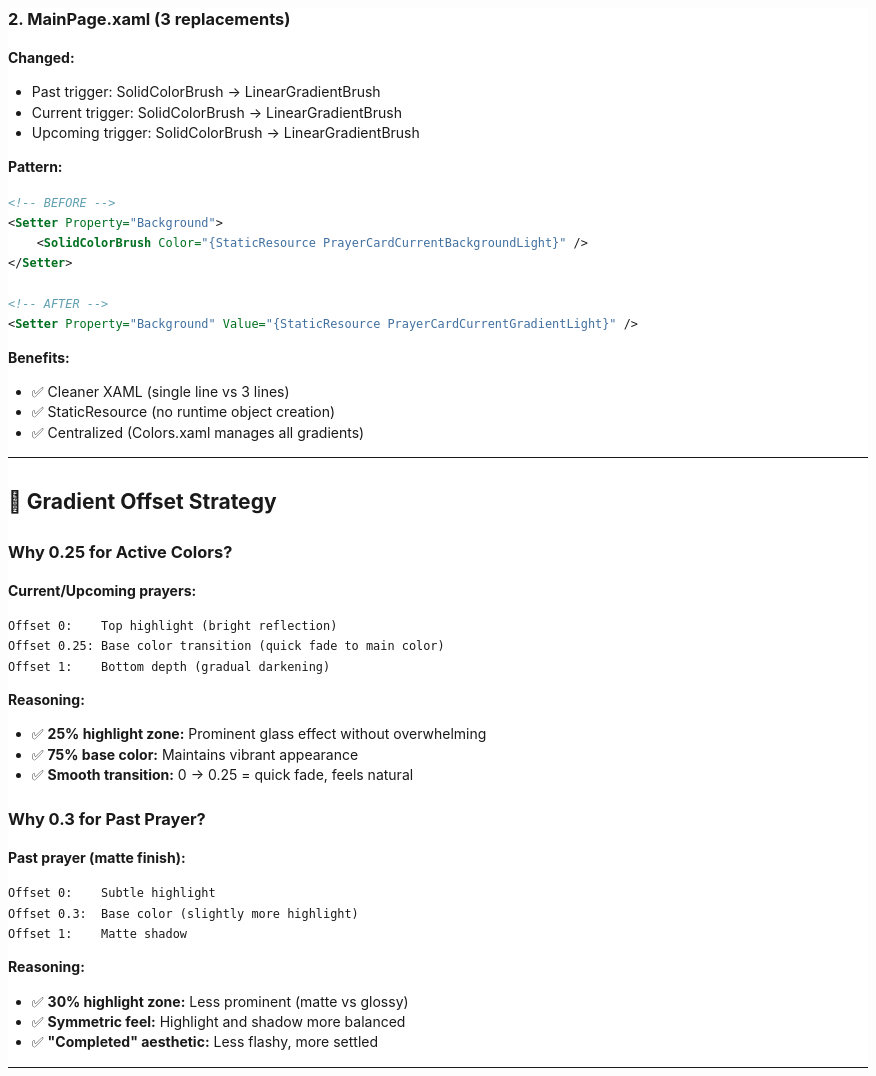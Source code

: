 ### **2. MainPage.xaml** (3 replacements)

**Changed:**
- Past trigger: SolidColorBrush → LinearGradientBrush
- Current trigger: SolidColorBrush → LinearGradientBrush
- Upcoming trigger: SolidColorBrush → LinearGradientBrush

**Pattern:**
```xml
<!-- BEFORE -->
<Setter Property="Background">
    <SolidColorBrush Color="{StaticResource PrayerCardCurrentBackgroundLight}" />
</Setter>

<!-- AFTER -->
<Setter Property="Background" Value="{StaticResource PrayerCardCurrentGradientLight}" />
```

**Benefits:**
- ✅ Cleaner XAML (single line vs 3 lines)
- ✅ StaticResource (no runtime object creation)
- ✅ Centralized (Colors.xaml manages all gradients)

---

## 🎯 **Gradient Offset Strategy**

### **Why 0.25 for Active Colors?**

**Current/Upcoming prayers:**
```
Offset 0:    Top highlight (bright reflection)
Offset 0.25: Base color transition (quick fade to main color)
Offset 1:    Bottom depth (gradual darkening)
```

**Reasoning:**
- ✅ **25% highlight zone:** Prominent glass effect without overwhelming
- ✅ **75% base color:** Maintains vibrant appearance
- ✅ **Smooth transition:** 0 → 0.25 = quick fade, feels natural

### **Why 0.3 for Past Prayer?**

**Past prayer (matte finish):**
```
Offset 0:    Subtle highlight
Offset 0.3:  Base color (slightly more highlight)
Offset 1:    Matte shadow
```

**Reasoning:**
- ✅ **30% highlight zone:** Less prominent (matte vs glossy)
- ✅ **Symmetric feel:** Highlight and shadow more balanced
- ✅ **"Completed" aesthetic:** Less flashy, more settled

---